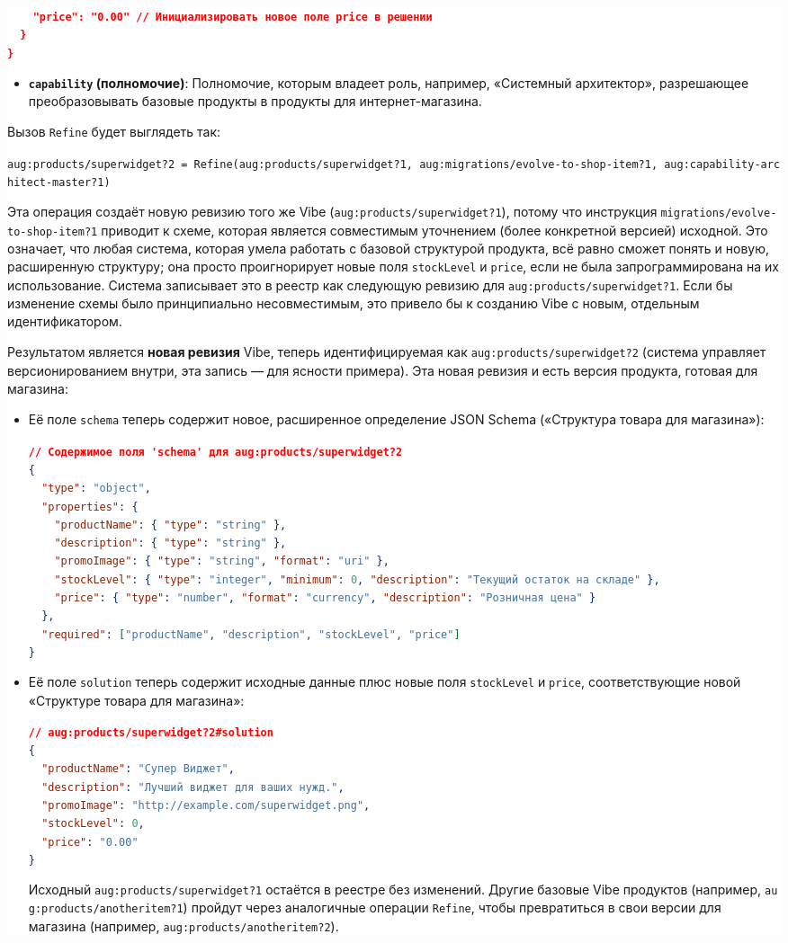   ```json
      "price": "0.00" // Инициализировать новое поле price в решении
    }
  }
  ```
- **`capability` (полномочие)**: Полномочие, которым владеет роль, например, «Системный архитектор», разрешающее преобразовывать базовые продукты в продукты для интернет-магазина.

Вызов `Refine` будет выглядеть так:

`aug:products/superwidget?2 = Refine(aug:products/superwidget?1, aug:migrations/evolve-to-shop-item?1, aug:capability-architect-master?1)`

Эта операция создаёт новую ревизию того же Vibe (`aug:products/superwidget?1`), потому что инструкция `migrations/evolve-to-shop-item?1` приводит к схеме, которая является совместимым уточнением (более конкретной версией) исходной. Это означает, что любая система, которая умела работать с базовой структурой продукта, всё равно сможет понять и новую, расширенную структуру; она просто проигнорирует новые поля `stockLevel` и `price`, если не была запрограммирована на их использование. Система записывает это в реестр как следующую ревизию для `aug:products/superwidget?1`. Если бы изменение схемы было принципиально несовместимым, это привело бы к созданию Vibe с новым, отдельным идентификатором.

Результатом является **новая ревизия** Vibe, теперь идентифицируемая как `aug:products/superwidget?2` (система управляет версионированием внутри, эта запись — для ясности примера). Эта новая ревизия и есть версия продукта, готовая для магазина:

- Её поле `schema` теперь содержит новое, расширенное определение JSON Schema («Структура товара для магазина»):
  ```json
  // Содержимое поля 'schema' для aug:products/superwidget?2
  {
    "type": "object",
    "properties": {
      "productName": { "type": "string" },
      "description": { "type": "string" },
      "promoImage": { "type": "string", "format": "uri" },
      "stockLevel": { "type": "integer", "minimum": 0, "description": "Текущий остаток на складе" },
      "price": { "type": "number", "format": "currency", "description": "Розничная цена" }
    },
    "required": ["productName", "description", "stockLevel", "price"]
  }
  ```
- Её поле `solution` теперь содержит исходные данные плюс новые поля `stockLevel` и `price`, соответствующие новой «Структуре товара для магазина»:
  ```json
  // aug:products/superwidget?2#solution
  {
    "productName": "Супер Виджет",
    "description": "Лучший виджет для ваших нужд.",
    "promoImage": "http://example.com/superwidget.png",
    "stockLevel": 0,
    "price": "0.00"
  }
  ```
  Исходный `aug:products/superwidget?1` остаётся в реестре без изменений. Другие базовые Vibe продуктов (например, `aug:products/anotheritem?1`) пройдут через аналогичные операции `Refine`, чтобы превратиться в свои версии для магазина (например, `aug:products/anotheritem?2`).
